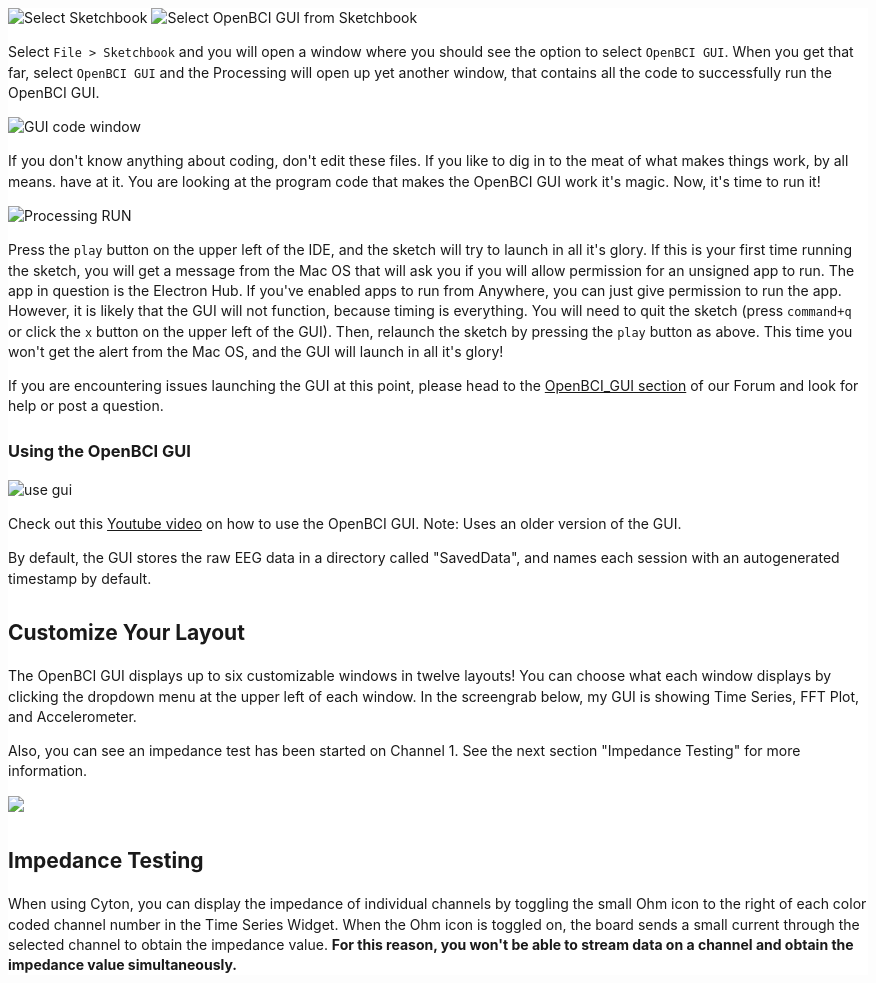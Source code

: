 ![Select Sketchbook](../assets/images/ganglion_file-sketchbook.png)
![Select OpenBCI GUI from Sketchbook](../assets/images/ganglion_sketchbook-window.png)

Select `File > Sketchbook` and you will open a window where you should see the option to select `OpenBCI GUI`. When you get that far, select `OpenBCI GUI` and the Processing will open up yet another window, that contains all the code to successfully run the OpenBCI GUI.  

![GUI code window](../assets/images/ganglion_GUI-code-window.png)

If you don't know anything about coding, don't edit these files. If you like to dig in to the meat of what makes things work, by all means. have at it. You are looking at the program code that makes the OpenBCI GUI work it's magic. Now, it's time to run it!

![Processing RUN](../assets/images/ganglion_processing-RUN.png)

Press the `play` button on the upper left of the IDE, and the sketch will try to launch in all it's glory. If this is your first time running the sketch, you will get a message from the Mac OS that will ask you if you will allow permission for an unsigned app to run. The app in question is the Electron Hub. If you've enabled apps to run from Anywhere, you can just give permission to run the app. However, it is likely that the GUI will not function, because timing is everything. You will need to quit the sketch (press `command+q` or click the `x` button on the upper left of the GUI). Then, relaunch the sketch by pressing the `play` button as above. This time you won't get the alert from the Mac OS, and the GUI will launch in all it's glory!  

If you are encountering issues launching the GUI at this point, please head to the [OpenBCI_GUI section](http://openbci.com/index.php/forum/#/categories/openbci_gui) of our Forum and look for help or post a question.

### Using the OpenBCI GUI

![use gui](../assets/images/USE-GUI.JPG)

Check out this [Youtube video](https://www.youtube.com/watch?v=agV1B2l-QLw) on how to use the OpenBCI GUI. Note: Uses an older version of the GUI.

By default, the GUI stores the raw EEG data in a directory called "SavedData", and names each session with an autogenerated timestamp by default.

## Customize Your Layout

The OpenBCI GUI displays up to six customizable windows in twelve layouts! You can choose what each window displays by clicking the dropdown menu at the upper left of each window. In the screengrab below, my GUI is showing Time Series, FFT Plot, and Accelerometer. 

Also, you can see an impedance test has been started on Channel 1. See the next section "Impedance Testing" for more information.

<img src="https://github.com/OpenBCI/Docs/blob/master/assets/images/GUI_Impedance.png?raw=true" width="100%">

## Impedance Testing
When using Cyton, you can display the impedance of individual channels by toggling the small Ohm icon to the right of each color coded channel number in the Time Series Widget. When the Ohm icon is toggled on, the board sends a small current through the selected channel to obtain the impedance value. **For this reason, you won't be able to stream data on a channel and obtain the impedance value simultaneously.**
